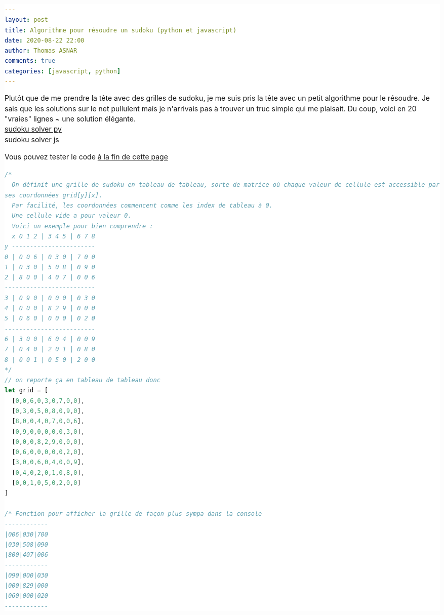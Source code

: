 ```yaml
---
layout: post
title: Algorithme pour résoudre un sudoku (python et javascript)
date: 2020-08-22 22:00
author: Thomas ASNAR
comments: true
categories: [javascript, python]
---
```

Plutôt que de me prendre la tête avec des grilles de sudoku, je me suis pris la tête avec un petit algorithme pour le résoudre.
Je sais que les solutions sur le net pullulent mais je n'arrivais pas à trouver un truc simple qui me plaisait.
Du coup, voici en 20 "vraies" lignes ~ une solution élégante.  
[sudoku solver py](http://thomas-asnar.github.io/wp-content/uploads/sudoku_solver.py)  
[sudoku solver js](http://thomas-asnar.github.io/wp-content/uploads/sudoku_solver.js)  


Vous pouvez tester le code [à la fin de cette page](#jstest-ancre)
```js
/*
  On définit une grille de sudoku en tableau de tableau, sorte de matrice où chaque valeur de cellule est accessible par ses coordonnées grid[y][x]. 
  Par facilité, les coordonnées commencent comme les index de tableau à 0.
  Une cellule vide a pour valeur 0.
  Voici un exemple pour bien comprendre :
  x 0 1 2 | 3 4 5 | 6 7 8 
y -----------------------
0 | 0 0 6 | 0 3 0 | 7 0 0
1 | 0 3 0 | 5 0 8 | 0 9 0
2 | 8 0 0 | 4 0 7 | 0 0 6
-------------------------
3 | 0 9 0 | 0 0 0 | 0 3 0
4 | 0 0 0 | 8 2 9 | 0 0 0
5 | 0 6 0 | 0 0 0 | 0 2 0
-------------------------
6 | 3 0 0 | 6 0 4 | 0 0 9
7 | 0 4 0 | 2 0 1 | 0 8 0
8 | 0 0 1 | 0 5 0 | 2 0 0
*/
// on reporte ça en tableau de tableau donc
let grid = [
  [0,0,6,0,3,0,7,0,0],
  [0,3,0,5,0,8,0,9,0],
  [8,0,0,4,0,7,0,0,6],
  [0,9,0,0,0,0,0,3,0],
  [0,0,0,8,2,9,0,0,0],
  [0,6,0,0,0,0,0,2,0],
  [3,0,0,6,0,4,0,0,9],
  [0,4,0,2,0,1,0,8,0],
  [0,0,1,0,5,0,2,0,0]
]

/* Fonction pour afficher la grille de façon plus sympa dans la console 
------------
|006|030|700
|030|508|090
|800|407|006
------------
|090|000|030
|000|829|000
|060|000|020
------------
```